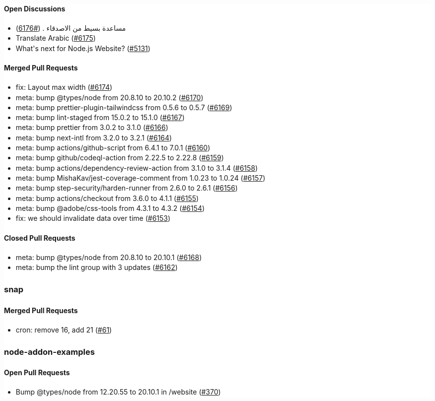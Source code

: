 #### Open Discussions

- مساعدة بسيط من الاصدقاء . ([#6176](https://github.com/nodejs/nodejs.org/discussions/6176))
- Translate Arabic ([#6175](https://github.com/nodejs/nodejs.org/discussions/6175))
- What's next for Node.js Website? ([#5131](https://github.com/nodejs/nodejs.org/discussions/5131))

#### Merged Pull Requests

- fix: Layout max width ([#6174](https://github.com/nodejs/nodejs.org/pull/6174))
- meta: bump @types/node from 20.8.10 to 20.10.2 ([#6170](https://github.com/nodejs/nodejs.org/pull/6170))
- meta: bump prettier-plugin-tailwindcss from 0.5.6 to 0.5.7 ([#6169](https://github.com/nodejs/nodejs.org/pull/6169))
- meta: bump lint-staged from 15.0.2 to 15.1.0 ([#6167](https://github.com/nodejs/nodejs.org/pull/6167))
- meta: bump prettier from 3.0.2 to 3.1.0 ([#6166](https://github.com/nodejs/nodejs.org/pull/6166))
- meta: bump next-intl from 3.2.0 to 3.2.1 ([#6164](https://github.com/nodejs/nodejs.org/pull/6164))
- meta: bump actions/github-script from 6.4.1 to 7.0.1 ([#6160](https://github.com/nodejs/nodejs.org/pull/6160))
- meta: bump github/codeql-action from 2.22.5 to 2.22.8 ([#6159](https://github.com/nodejs/nodejs.org/pull/6159))
- meta: bump actions/dependency-review-action from 3.1.0 to 3.1.4 ([#6158](https://github.com/nodejs/nodejs.org/pull/6158))
- meta: bump MishaKav/jest-coverage-comment from 1.0.23 to 1.0.24 ([#6157](https://github.com/nodejs/nodejs.org/pull/6157))
- meta: bump step-security/harden-runner from 2.6.0 to 2.6.1 ([#6156](https://github.com/nodejs/nodejs.org/pull/6156))
- meta: bump actions/checkout from 3.6.0 to 4.1.1 ([#6155](https://github.com/nodejs/nodejs.org/pull/6155))
- meta: bump @adobe/css-tools from 4.3.1 to 4.3.2 ([#6154](https://github.com/nodejs/nodejs.org/pull/6154))
- fix: we should invalidate data over time ([#6153](https://github.com/nodejs/nodejs.org/pull/6153))

#### Closed Pull Requests

- meta: bump @types/node from 20.8.10 to 20.10.1 ([#6168](https://github.com/nodejs/nodejs.org/pull/6168))
- meta: bump the lint group with 3 updates ([#6162](https://github.com/nodejs/nodejs.org/pull/6162))

### snap

#### Merged Pull Requests

- cron: remove 16, add 21 ([#61](https://github.com/nodejs/snap/pull/61))

### node-addon-examples

#### Open Pull Requests

- Bump @types/node from 12.20.55 to 20.10.1 in /website ([#370](https://github.com/nodejs/node-addon-examples/pull/370))

